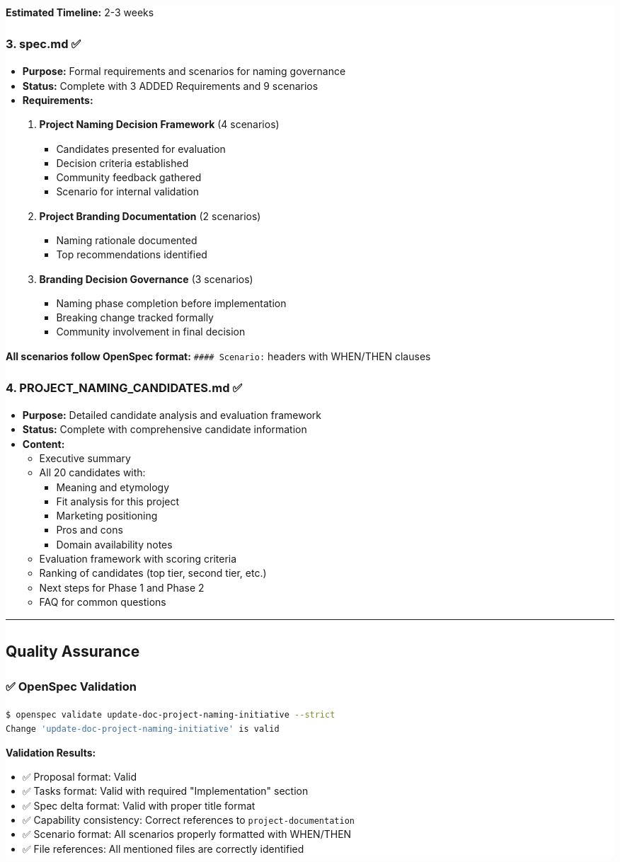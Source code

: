 **Estimated Timeline:** 2-3 weeks

### 3. **spec.md** ✅
- **Purpose:** Formal requirements and scenarios for naming governance
- **Status:** Complete with 3 ADDED Requirements and 9 scenarios
- **Requirements:**
  1. **Project Naming Decision Framework** (4 scenarios)
     - Candidates presented for evaluation
     - Decision criteria established
     - Community feedback gathered
     - Scenario for internal validation
  
  2. **Project Branding Documentation** (2 scenarios)
     - Naming rationale documented
     - Top recommendations identified
  
  3. **Branding Decision Governance** (3 scenarios)
     - Naming phase completion before implementation
     - Breaking change tracked formally
     - Community involvement in final decision

**All scenarios follow OpenSpec format:** `#### Scenario:` headers with WHEN/THEN clauses

### 4. **PROJECT_NAMING_CANDIDATES.md** ✅
- **Purpose:** Detailed candidate analysis and evaluation framework
- **Status:** Complete with comprehensive candidate information
- **Content:**
  - Executive summary
  - All 20 candidates with:
    - Meaning and etymology
    - Fit analysis for this project
    - Marketing positioning
    - Pros and cons
    - Domain availability notes
  - Evaluation framework with scoring criteria
  - Ranking of candidates (top tier, second tier, etc.)
  - Next steps for Phase 1 and Phase 2
  - FAQ for common questions

---

## Quality Assurance

### ✅ OpenSpec Validation

```bash
$ openspec validate update-doc-project-naming-initiative --strict
Change 'update-doc-project-naming-initiative' is valid
```

**Validation Results:**
- ✅ Proposal format: Valid
- ✅ Tasks format: Valid with required "Implementation" section
- ✅ Spec delta format: Valid with proper title format
- ✅ Capability consistency: Correct references to `project-documentation`
- ✅ Scenario format: All scenarios properly formatted with WHEN/THEN
- ✅ File references: All mentioned files are correctly identified
